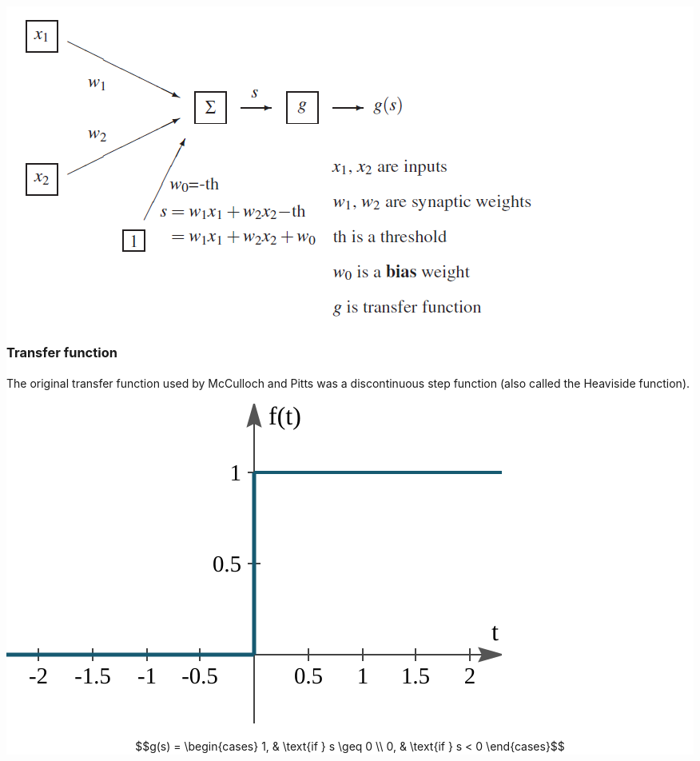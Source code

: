 ![img](img/LG5QnwWcwQzD9ZV1IMtV3WJE.png)

### Transfer function

The original transfer function used by McCulloch and Pitts was a discontinuous step function (also called the Heaviside function).

![img](img/WxCVwtqwwxuZ7Ulpn7Qfaev3.svg)


$$g(s) =
\begin{cases} 
      1, & \text{if } s \geq 0 \\
      0, & \text{if } s < 0 
\end{cases}$$
